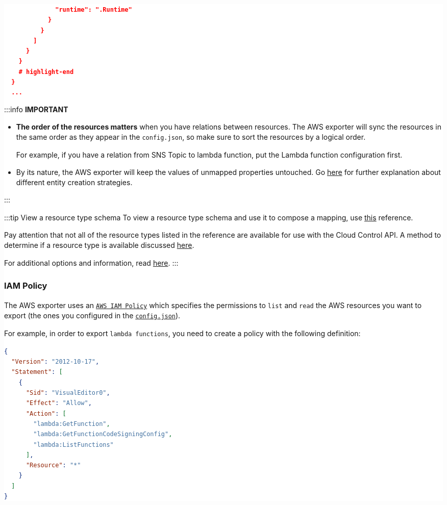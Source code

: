   ```json showLineNumbers
                "runtime": ".Runtime"
              }
            }
          ]
        }
      }
      # highlight-end
    }
    ...
  ```

  :::info **IMPORTANT**

  - **The order of the resources matters** when you have relations between resources.
    The AWS exporter will sync the resources in the same order as they appear in the `config.json`, so make sure to sort the resources by a logical order.

    For example, if you have a relation from SNS Topic to lambda function, put the Lambda function configuration first.

  - By its nature, the AWS exporter will keep the values of unmapped properties untouched. Go [here](../api/api.md?operation=create-update#usage) for further explanation about different entity creation strategies.

  :::

  :::tip View a resource type schema
  To view a resource type schema and use it to compose a mapping, use [this](https://docs.aws.amazon.com/AWSCloudFormation/latest/UserGuide/aws-template-resource-type-ref.html) reference.

  Pay attention that not all of the resource types listed in the reference are available for use with the Cloud Control API. A method to determine if a resource type is available discussed [here](#structure).

  For additional options and information, read [here](https://docs.aws.amazon.com/cloudcontrolapi/latest/userguide/resource-types.html#resource-types-schemas).
  :::

### IAM Policy

The AWS exporter uses an [`AWS IAM Policy`](https://docs.aws.amazon.com/IAM/latest/UserGuide/access_policies.html) which specifies the permissions to `list` and `read` the AWS resources you want to export (the ones you configured in the [`config.json`](#exporter-configjson-file)).

For example, in order to export `lambda functions`, you need to create a policy with the following definition:

```json showLineNumbers
{
  "Version": "2012-10-17",
  "Statement": [
    {
      "Sid": "VisualEditor0",
      "Effect": "Allow",
      "Action": [
        "lambda:GetFunction",
        "lambda:GetFunctionCodeSigningConfig",
        "lambda:ListFunctions"
      ],
      "Resource": "*"
    }
  ]
}
```
